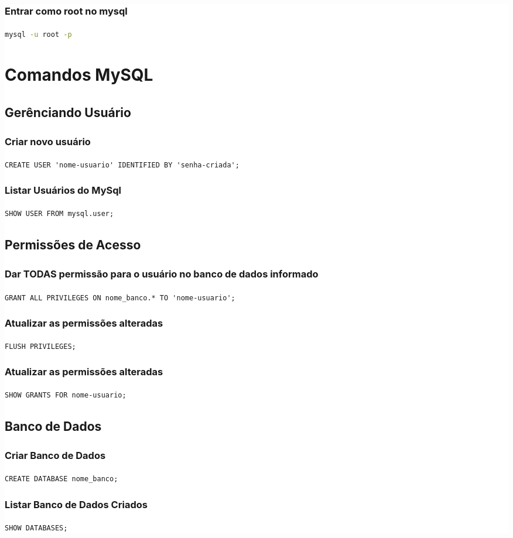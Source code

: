 ### Entrar como root no mysql
```bash
mysql -u root -p
```

# Comandos MySQL

## Gerênciando Usuário

### Criar novo usuário
```mysql
CREATE USER 'nome-usuario' IDENTIFIED BY 'senha-criada';
```

### Listar Usuários do MySql
```mysql
SHOW USER FROM mysql.user;
```

## Permissões de Acesso

### Dar **TODAS** permissão para o usuário no banco de dados informado
```mysql
GRANT ALL PRIVILEGES ON nome_banco.* TO 'nome-usuario';
```

### Atualizar as permissões alteradas
```mysql
FLUSH PRIVILEGES;
```

### Atualizar as permissões alteradas
```mysql
SHOW GRANTS FOR nome-usuario;
```

## Banco de Dados

### Criar Banco de Dados
```mysql
CREATE DATABASE nome_banco;
```

### Listar Banco de Dados Criados
```mysql
SHOW DATABASES;
```
